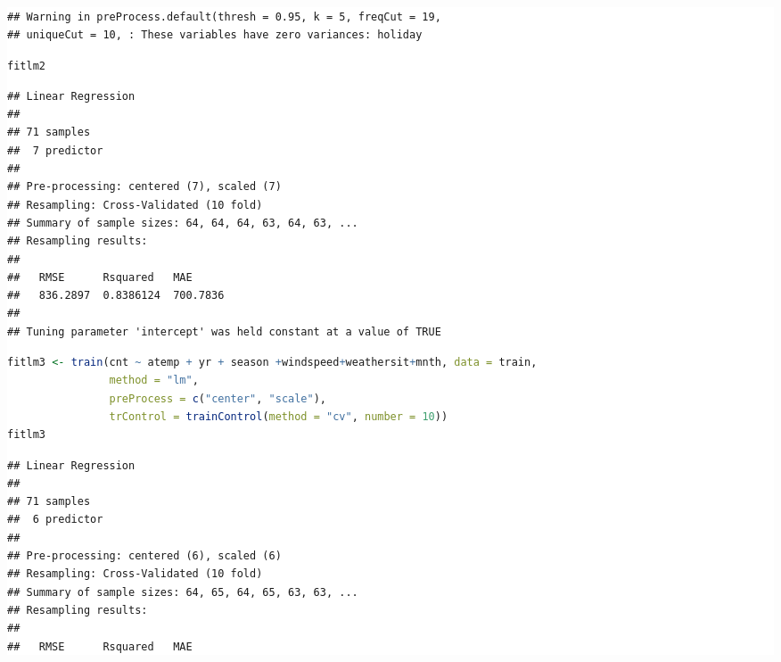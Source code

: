     ## Warning in preProcess.default(thresh = 0.95, k = 5, freqCut = 19,
    ## uniqueCut = 10, : These variables have zero variances: holiday

``` r
fitlm2
```

    ## Linear Regression 
    ## 
    ## 71 samples
    ##  7 predictor
    ## 
    ## Pre-processing: centered (7), scaled (7) 
    ## Resampling: Cross-Validated (10 fold) 
    ## Summary of sample sizes: 64, 64, 64, 63, 64, 63, ... 
    ## Resampling results:
    ## 
    ##   RMSE      Rsquared   MAE     
    ##   836.2897  0.8386124  700.7836
    ## 
    ## Tuning parameter 'intercept' was held constant at a value of TRUE

``` r
fitlm3 <- train(cnt ~ atemp + yr + season +windspeed+weathersit+mnth, data = train, 
                method = "lm", 
                preProcess = c("center", "scale"),
                trControl = trainControl(method = "cv", number = 10))
fitlm3
```

    ## Linear Regression 
    ## 
    ## 71 samples
    ##  6 predictor
    ## 
    ## Pre-processing: centered (6), scaled (6) 
    ## Resampling: Cross-Validated (10 fold) 
    ## Summary of sample sizes: 64, 65, 64, 65, 63, 63, ... 
    ## Resampling results:
    ## 
    ##   RMSE      Rsquared   MAE     
